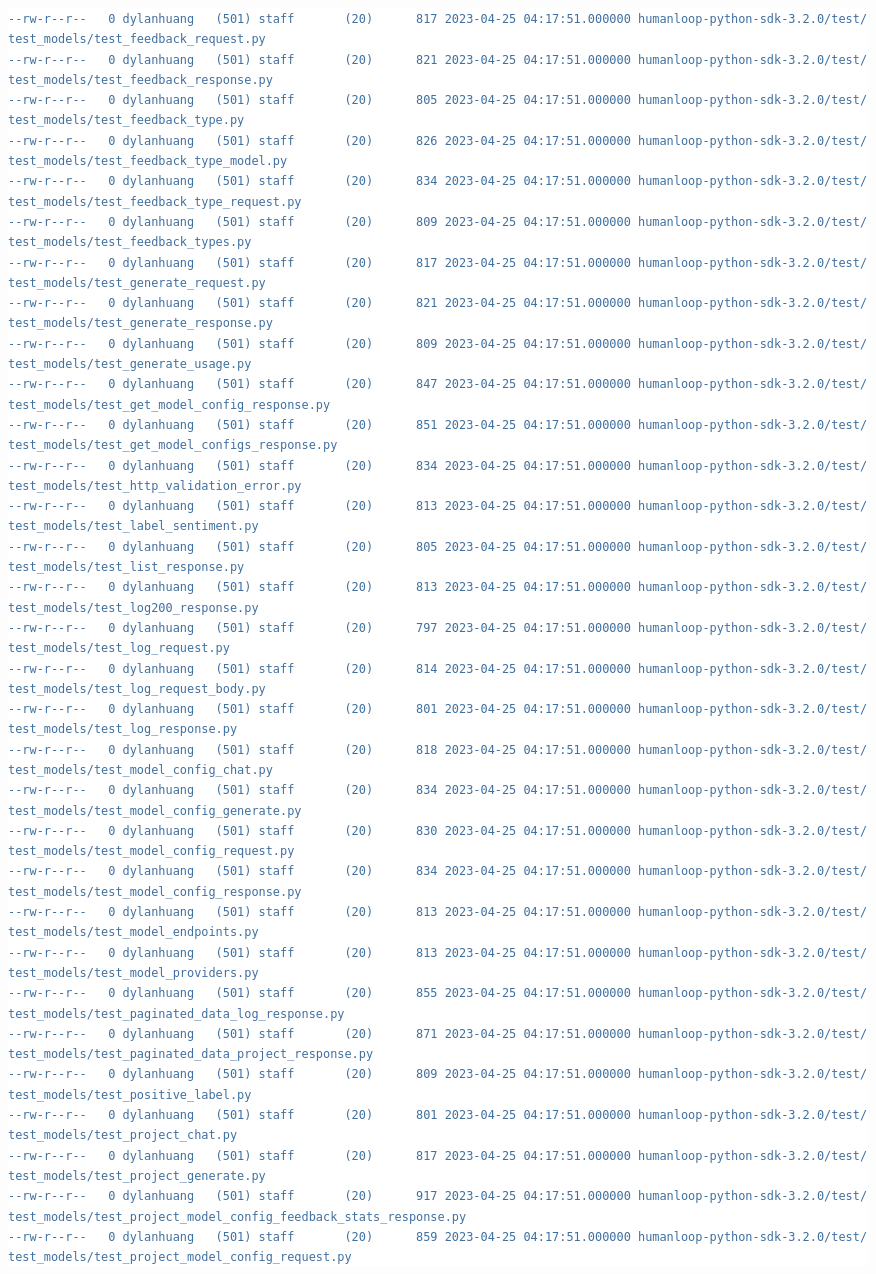 ```diff
--rw-r--r--   0 dylanhuang   (501) staff       (20)      817 2023-04-25 04:17:51.000000 humanloop-python-sdk-3.2.0/test/test_models/test_feedback_request.py
--rw-r--r--   0 dylanhuang   (501) staff       (20)      821 2023-04-25 04:17:51.000000 humanloop-python-sdk-3.2.0/test/test_models/test_feedback_response.py
--rw-r--r--   0 dylanhuang   (501) staff       (20)      805 2023-04-25 04:17:51.000000 humanloop-python-sdk-3.2.0/test/test_models/test_feedback_type.py
--rw-r--r--   0 dylanhuang   (501) staff       (20)      826 2023-04-25 04:17:51.000000 humanloop-python-sdk-3.2.0/test/test_models/test_feedback_type_model.py
--rw-r--r--   0 dylanhuang   (501) staff       (20)      834 2023-04-25 04:17:51.000000 humanloop-python-sdk-3.2.0/test/test_models/test_feedback_type_request.py
--rw-r--r--   0 dylanhuang   (501) staff       (20)      809 2023-04-25 04:17:51.000000 humanloop-python-sdk-3.2.0/test/test_models/test_feedback_types.py
--rw-r--r--   0 dylanhuang   (501) staff       (20)      817 2023-04-25 04:17:51.000000 humanloop-python-sdk-3.2.0/test/test_models/test_generate_request.py
--rw-r--r--   0 dylanhuang   (501) staff       (20)      821 2023-04-25 04:17:51.000000 humanloop-python-sdk-3.2.0/test/test_models/test_generate_response.py
--rw-r--r--   0 dylanhuang   (501) staff       (20)      809 2023-04-25 04:17:51.000000 humanloop-python-sdk-3.2.0/test/test_models/test_generate_usage.py
--rw-r--r--   0 dylanhuang   (501) staff       (20)      847 2023-04-25 04:17:51.000000 humanloop-python-sdk-3.2.0/test/test_models/test_get_model_config_response.py
--rw-r--r--   0 dylanhuang   (501) staff       (20)      851 2023-04-25 04:17:51.000000 humanloop-python-sdk-3.2.0/test/test_models/test_get_model_configs_response.py
--rw-r--r--   0 dylanhuang   (501) staff       (20)      834 2023-04-25 04:17:51.000000 humanloop-python-sdk-3.2.0/test/test_models/test_http_validation_error.py
--rw-r--r--   0 dylanhuang   (501) staff       (20)      813 2023-04-25 04:17:51.000000 humanloop-python-sdk-3.2.0/test/test_models/test_label_sentiment.py
--rw-r--r--   0 dylanhuang   (501) staff       (20)      805 2023-04-25 04:17:51.000000 humanloop-python-sdk-3.2.0/test/test_models/test_list_response.py
--rw-r--r--   0 dylanhuang   (501) staff       (20)      813 2023-04-25 04:17:51.000000 humanloop-python-sdk-3.2.0/test/test_models/test_log200_response.py
--rw-r--r--   0 dylanhuang   (501) staff       (20)      797 2023-04-25 04:17:51.000000 humanloop-python-sdk-3.2.0/test/test_models/test_log_request.py
--rw-r--r--   0 dylanhuang   (501) staff       (20)      814 2023-04-25 04:17:51.000000 humanloop-python-sdk-3.2.0/test/test_models/test_log_request_body.py
--rw-r--r--   0 dylanhuang   (501) staff       (20)      801 2023-04-25 04:17:51.000000 humanloop-python-sdk-3.2.0/test/test_models/test_log_response.py
--rw-r--r--   0 dylanhuang   (501) staff       (20)      818 2023-04-25 04:17:51.000000 humanloop-python-sdk-3.2.0/test/test_models/test_model_config_chat.py
--rw-r--r--   0 dylanhuang   (501) staff       (20)      834 2023-04-25 04:17:51.000000 humanloop-python-sdk-3.2.0/test/test_models/test_model_config_generate.py
--rw-r--r--   0 dylanhuang   (501) staff       (20)      830 2023-04-25 04:17:51.000000 humanloop-python-sdk-3.2.0/test/test_models/test_model_config_request.py
--rw-r--r--   0 dylanhuang   (501) staff       (20)      834 2023-04-25 04:17:51.000000 humanloop-python-sdk-3.2.0/test/test_models/test_model_config_response.py
--rw-r--r--   0 dylanhuang   (501) staff       (20)      813 2023-04-25 04:17:51.000000 humanloop-python-sdk-3.2.0/test/test_models/test_model_endpoints.py
--rw-r--r--   0 dylanhuang   (501) staff       (20)      813 2023-04-25 04:17:51.000000 humanloop-python-sdk-3.2.0/test/test_models/test_model_providers.py
--rw-r--r--   0 dylanhuang   (501) staff       (20)      855 2023-04-25 04:17:51.000000 humanloop-python-sdk-3.2.0/test/test_models/test_paginated_data_log_response.py
--rw-r--r--   0 dylanhuang   (501) staff       (20)      871 2023-04-25 04:17:51.000000 humanloop-python-sdk-3.2.0/test/test_models/test_paginated_data_project_response.py
--rw-r--r--   0 dylanhuang   (501) staff       (20)      809 2023-04-25 04:17:51.000000 humanloop-python-sdk-3.2.0/test/test_models/test_positive_label.py
--rw-r--r--   0 dylanhuang   (501) staff       (20)      801 2023-04-25 04:17:51.000000 humanloop-python-sdk-3.2.0/test/test_models/test_project_chat.py
--rw-r--r--   0 dylanhuang   (501) staff       (20)      817 2023-04-25 04:17:51.000000 humanloop-python-sdk-3.2.0/test/test_models/test_project_generate.py
--rw-r--r--   0 dylanhuang   (501) staff       (20)      917 2023-04-25 04:17:51.000000 humanloop-python-sdk-3.2.0/test/test_models/test_project_model_config_feedback_stats_response.py
--rw-r--r--   0 dylanhuang   (501) staff       (20)      859 2023-04-25 04:17:51.000000 humanloop-python-sdk-3.2.0/test/test_models/test_project_model_config_request.py
```